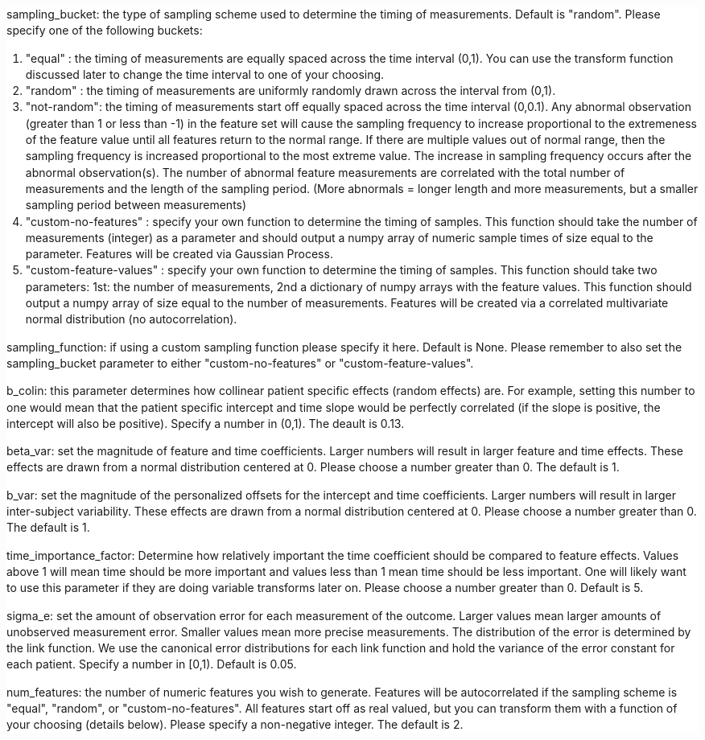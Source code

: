 sampling_bucket: the type of sampling scheme used to determine the timing of measurements. Default is "random". Please specify one of the following buckets:
   1. "equal" : the timing of measurements are equally spaced across the time interval (0,1). You can use the transform function discussed later to change the time interval to one of your choosing.
   2. "random" : the timing of measurements are uniformly randomly drawn across the interval from (0,1).
   3. "not-random": the timing of measurements start off equally spaced across the time interval (0,0.1). Any abnormal observation (greater than 1 or less than -1) in the feature set will cause the sampling frequency to increase proportional to the extremeness of the feature value until all features return to the normal range. If there are multiple values out of normal range, then the sampling frequency is increased proportional to the most extreme value. The increase in sampling frequency occurs after the abnormal observation(s). The number of abnormal feature measurements are correlated with the total number of measurements and the length of the sampling period. (More abnormals = longer length and more measurements, but a smaller sampling period between measurements)
   4. "custom-no-features" : specify your own function to determine the timing of samples. This function should take the number of measurements (integer) as a parameter and should output a numpy array of numeric sample times of size equal to the parameter. Features will be created via Gaussian Process.
   5. "custom-feature-values" : specify your own function to determine the timing of samples. This function should take two parameters: 1st: the number of measurements, 2nd a dictionary of numpy arrays with the feature values. This function should output a numpy array of size equal to the number of measurements. Features will be created via a correlated multivariate normal distribution (no autocorrelation).

sampling_function: if using a custom sampling function please specify it here. Default is None. Please remember to also set the sampling_bucket parameter to either "custom-no-features" or "custom-feature-values".

b_colin: this parameter determines how collinear patient specific effects (random effects) are. For example, setting this number to one would mean that the patient specific intercept and time slope would be perfectly correlated (if the slope is positive, the intercept will also be positive). Specify a number in (0,1). The deault is 0.13.

beta_var: set the magnitude of feature and time coefficients. Larger numbers will result in larger feature and time effects. These effects are drawn from a normal distribution centered at 0. Please choose a number greater than 0. The default is 1.

b_var: set the magnitude of the personalized offsets for the intercept and time coefficients. Larger numbers will result in larger inter-subject variability. These effects are drawn from a normal distribution centered at 0. Please choose a number greater than 0. The default is 1.

time_importance_factor: Determine how relatively important the time coefficient should be compared to feature effects. Values above 1 will mean time should be more important and values less than 1 mean time should be less important. One will likely want to use this parameter if they are doing variable transforms later on. Please choose a number greater than 0. Default is 5.

sigma_e: set the amount of observation error for each measurement of the outcome. Larger values mean larger amounts of unobserved measurement error. Smaller values mean more precise measurements. The distribution of the error is determined by the link function. We use the canonical error distributions for each link function and hold the variance of the error constant for each patient. Specify a number in [0,1). Default is 0.05.

num_features: the number of numeric features you wish to generate. Features will be autocorrelated if the sampling scheme is "equal", "random", or "custom-no-features". All features start off as real valued, but you can transform them with a function of your choosing (details below). Please specify a non-negative integer. The default is 2.
